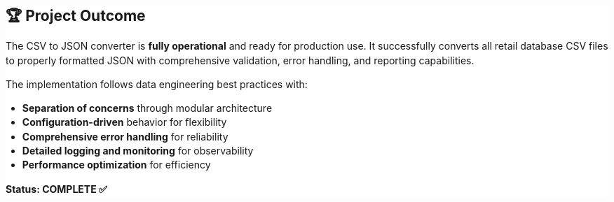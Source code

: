 ## 🏆 Project Outcome

The CSV to JSON converter is **fully operational** and ready for production use. It successfully converts all retail database CSV files to properly formatted JSON with comprehensive validation, error handling, and reporting capabilities.

The implementation follows data engineering best practices with:
- **Separation of concerns** through modular architecture
- **Configuration-driven** behavior for flexibility
- **Comprehensive error handling** for reliability
- **Detailed logging and monitoring** for observability
- **Performance optimization** for efficiency

**Status: COMPLETE ✅** 